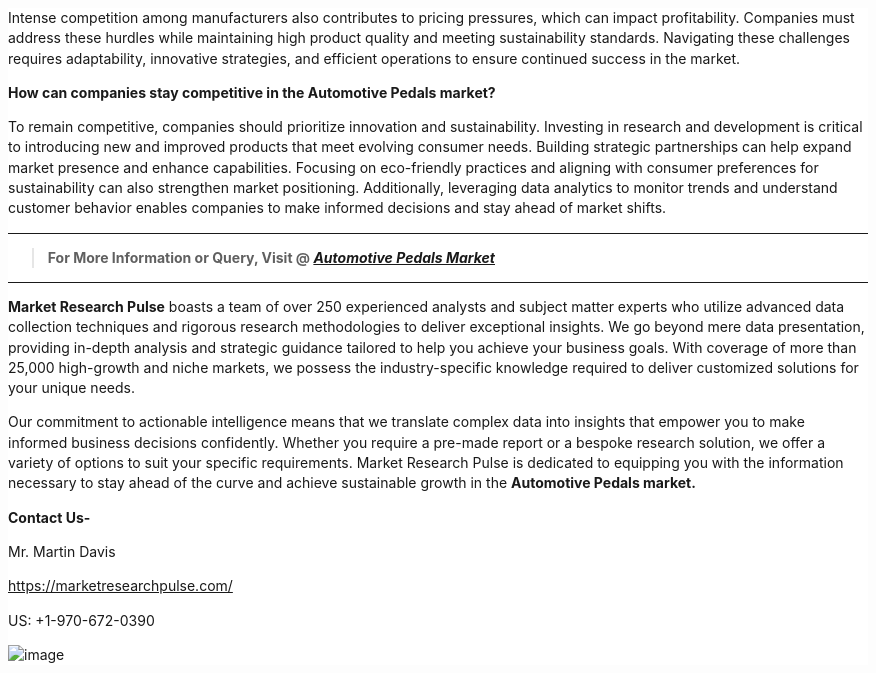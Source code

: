 Intense competition among manufacturers also contributes to pricing pressures, which can impact profitability. Companies must address these hurdles while maintaining high product quality and meeting sustainability standards. Navigating these challenges requires adaptability, innovative strategies, and efficient operations to ensure continued success in the market.</p><p><strong>How can companies stay competitive in the Automotive Pedals market?</strong></p><p>To remain competitive, companies should prioritize innovation and sustainability. Investing in research and development is critical to introducing new and improved products that meet evolving consumer needs. Building strategic partnerships can help expand market presence and enhance capabilities. Focusing on eco-friendly practices and aligning with consumer preferences for sustainability can also strengthen market positioning. Additionally, leveraging data analytics to monitor trends and understand customer behavior enables companies to make informed decisions and stay ahead of market shifts.</p><hr /><blockquote><p><strong>For More Information or Query, Visit @&nbsp;<em><a href="https://marketresearchpulse.com/report/43501/automotive-pedals-market?utm_source=Linkedin&utm_medium=0115">Automotive Pedals Market</a></em></strong></p></blockquote><hr /><p><strong>Market Research Pulse</strong> boasts a team of over 250 experienced analysts and subject matter experts who utilize advanced data collection techniques and rigorous research methodologies to deliver exceptional insights. We go beyond mere data presentation, providing in-depth analysis and strategic guidance tailored to help you achieve your business goals. With coverage of more than 25,000 high-growth and niche markets, we possess the industry-specific knowledge required to deliver customized solutions for your unique needs.</p><p>Our commitment to actionable intelligence means that we translate complex data into insights that empower you to make informed business decisions confidently. Whether you require a pre-made report or a bespoke research solution, we offer a variety of options to suit your specific requirements. Market Research Pulse is dedicated to equipping you with the information necessary to stay ahead of the curve and achieve sustainable growth in the <strong>Automotive Pedals market.</strong></p><p><strong>Contact Us-</strong></p><p>Mr. Martin Davis</p><p>https://marketresearchpulse.com/</p><p>US: +1-970-672-0390</p>
![image](https://github.com/user-attachments/assets/873a71de-d7b2-40e8-831d-791df2bcfa2f)
